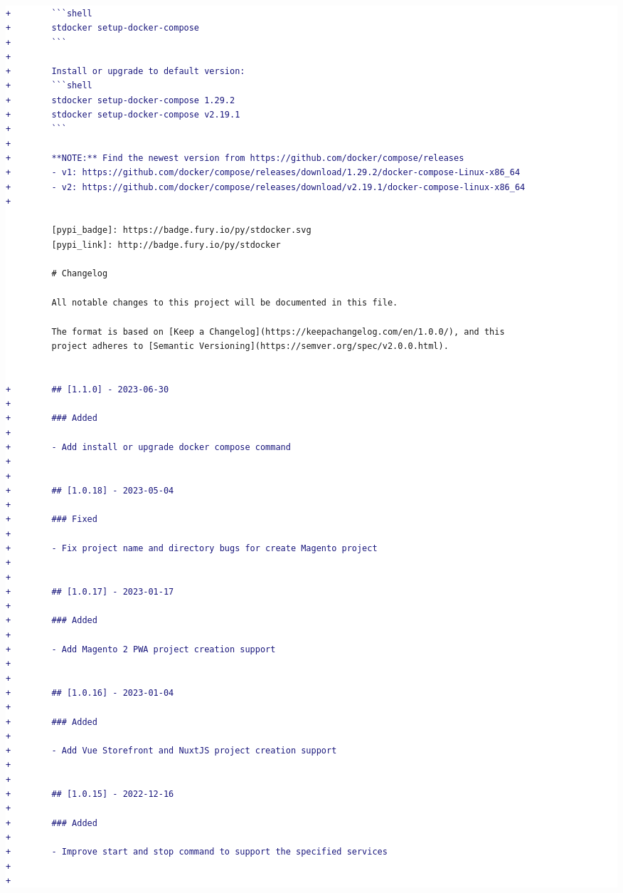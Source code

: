 ```diff
+        ```shell
+        stdocker setup-docker-compose
+        ```
+        
+        Install or upgrade to default version:
+        ```shell
+        stdocker setup-docker-compose 1.29.2
+        stdocker setup-docker-compose v2.19.1
+        ```
+        
+        **NOTE:** Find the newest version from https://github.com/docker/compose/releases
+        - v1: https://github.com/docker/compose/releases/download/1.29.2/docker-compose-Linux-x86_64
+        - v2: https://github.com/docker/compose/releases/download/v2.19.1/docker-compose-linux-x86_64
+        
         
         [pypi_badge]: https://badge.fury.io/py/stdocker.svg
         [pypi_link]: http://badge.fury.io/py/stdocker
         
         # Changelog
         
         All notable changes to this project will be documented in this file.
         
         The format is based on [Keep a Changelog](https://keepachangelog.com/en/1.0.0/), and this
         project adheres to [Semantic Versioning](https://semver.org/spec/v2.0.0.html).
         
         
+        ## [1.1.0] - 2023-06-30
+        
+        ### Added
+        
+        - Add install or upgrade docker compose command
+        
+        
+        ## [1.0.18] - 2023-05-04
+        
+        ### Fixed
+        
+        - Fix project name and directory bugs for create Magento project
+        
+        
+        ## [1.0.17] - 2023-01-17
+        
+        ### Added
+        
+        - Add Magento 2 PWA project creation support
+        
+        
+        ## [1.0.16] - 2023-01-04
+        
+        ### Added
+        
+        - Add Vue Storefront and NuxtJS project creation support
+        
+        
+        ## [1.0.15] - 2022-12-16
+        
+        ### Added
+        
+        - Improve start and stop command to support the specified services
+        
+        
```